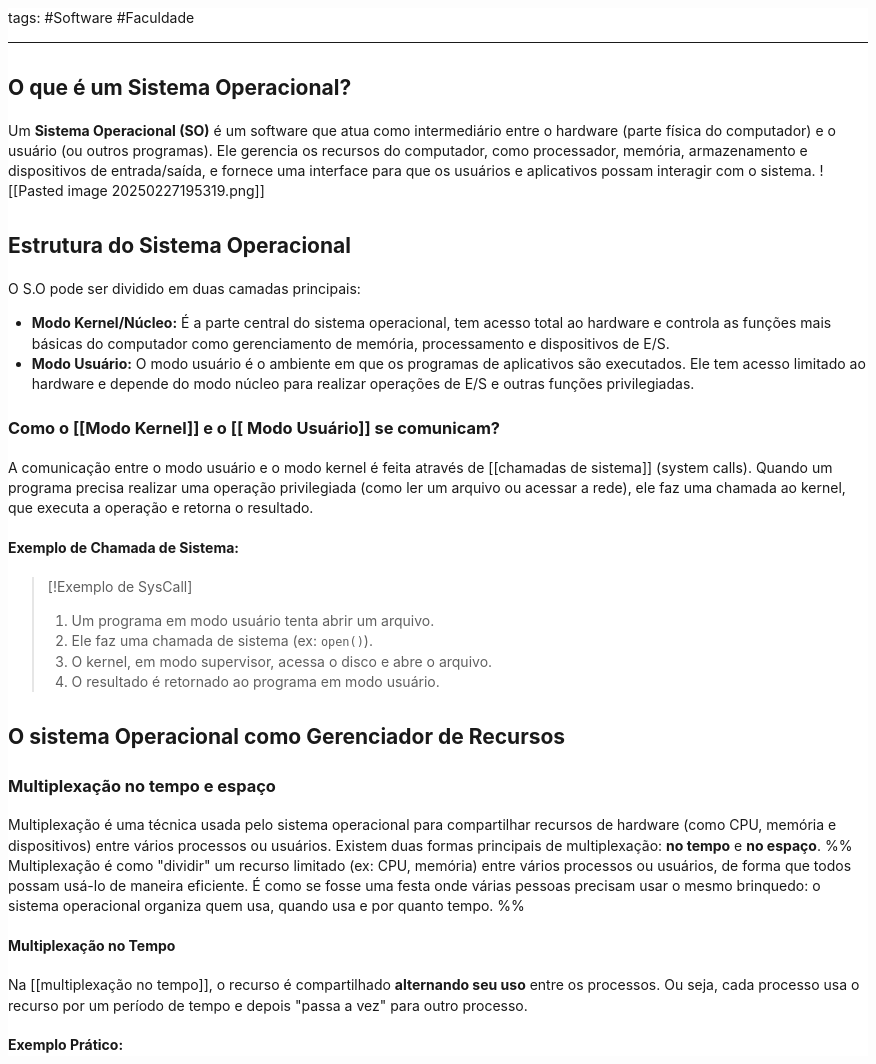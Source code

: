 tags: #Software #Faculdade 
___

## O que é um Sistema Operacional?

Um **Sistema Operacional (SO)** é um software que atua como intermediário entre o hardware (parte física do computador) e o usuário (ou outros programas). Ele gerencia os recursos do computador, como processador, memória, armazenamento e dispositivos de entrada/saída, e fornece uma interface para que os usuários e aplicativos possam interagir com o sistema.
![[Pasted image 20250227195319.png]]
## Estrutura do Sistema Operacional
O S.O pode ser dividido em duas camadas principais:
- **Modo Kernel/Núcleo:** É a parte central do sistema operacional, tem acesso total ao hardware e controla as funções mais básicas do computador como gerenciamento de memória, processamento e dispositivos de E/S.
- **Modo Usuário:** O modo usuário é o ambiente em que os programas de aplicativos são executados. Ele tem acesso limitado ao hardware e depende do modo núcleo para realizar operações de E/S e outras funções privilegiadas.
### Como o  [[Modo Kernel]] e o [[ Modo Usuário]] se comunicam?
A comunicação entre o modo usuário e o modo kernel é feita através de [[chamadas de sistema]] (system calls). Quando um programa precisa realizar uma operação privilegiada (como ler um arquivo ou acessar a rede), ele faz uma chamada ao kernel, que executa a operação e retorna o resultado.

#### **Exemplo de Chamada de Sistema:**

> [!Exemplo de SysCall]
> 1. Um programa em modo usuário tenta abrir um arquivo.  
> 2. Ele faz uma chamada de sistema (ex: `open()`).
> 3. O kernel, em modo supervisor, acessa o disco e abre o arquivo.
> 4. O resultado é retornado ao programa em modo usuário.

## O sistema Operacional como Gerenciador de Recursos
### Multiplexação no tempo e espaço
Multiplexação é uma técnica usada pelo sistema operacional para compartilhar recursos de hardware (como CPU, memória e dispositivos) entre vários processos ou usuários. Existem duas formas principais de multiplexação: **no tempo** e **no espaço**.
%% Multiplexação é como "dividir" um recurso limitado (ex: CPU, memória) entre vários processos ou usuários, de forma que todos possam usá-lo de maneira eficiente. É como se fosse uma festa onde várias pessoas precisam usar o mesmo brinquedo: o sistema operacional organiza quem usa, quando usa e por quanto tempo. %%
#### Multiplexação no Tempo
Na [[multiplexação no tempo]], o recurso é compartilhado **alternando seu uso** entre os processos. Ou seja, cada processo usa o recurso por um período de tempo e depois "passa a vez" para outro processo.

#### **Exemplo Prático:**
